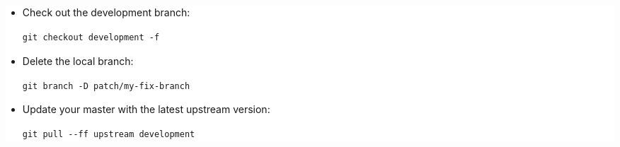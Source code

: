 * Check out the development branch:

    ```shell
    git checkout development -f
    ```

* Delete the local branch:

    ```shell
    git branch -D patch/my-fix-branch
    ```

* Update your master with the latest upstream version:

    ```shell
    git pull --ff upstream development
    ```